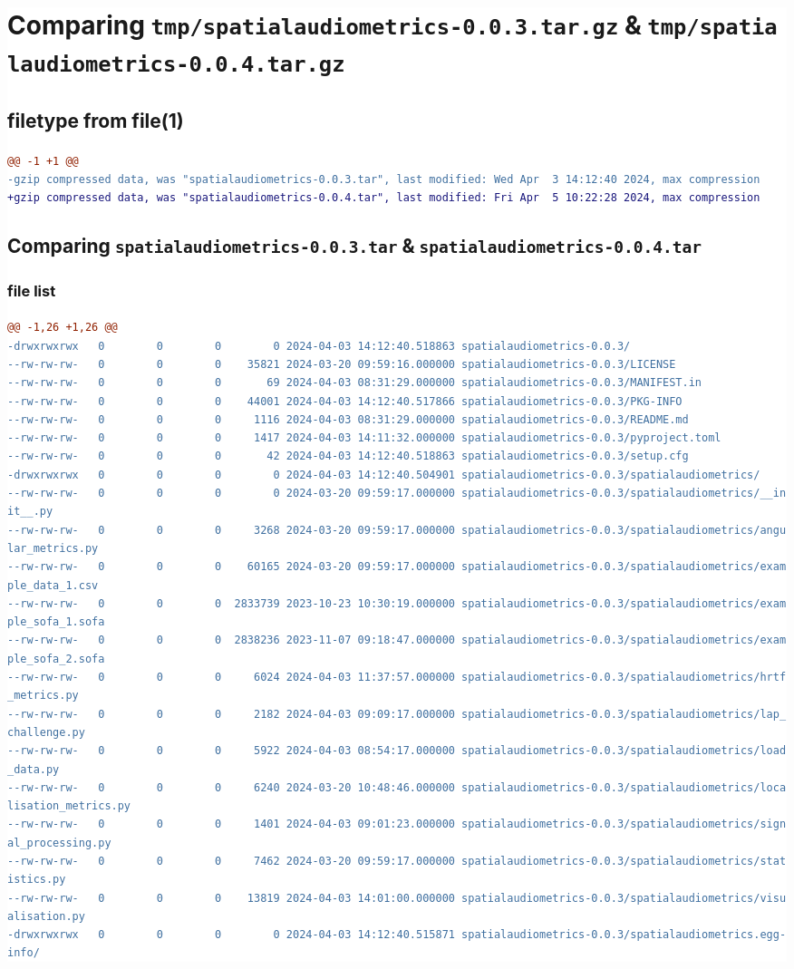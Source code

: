 # Comparing `tmp/spatialaudiometrics-0.0.3.tar.gz` & `tmp/spatialaudiometrics-0.0.4.tar.gz`

## filetype from file(1)

```diff
@@ -1 +1 @@
-gzip compressed data, was "spatialaudiometrics-0.0.3.tar", last modified: Wed Apr  3 14:12:40 2024, max compression
+gzip compressed data, was "spatialaudiometrics-0.0.4.tar", last modified: Fri Apr  5 10:22:28 2024, max compression
```

## Comparing `spatialaudiometrics-0.0.3.tar` & `spatialaudiometrics-0.0.4.tar`

### file list

```diff
@@ -1,26 +1,26 @@
-drwxrwxrwx   0        0        0        0 2024-04-03 14:12:40.518863 spatialaudiometrics-0.0.3/
--rw-rw-rw-   0        0        0    35821 2024-03-20 09:59:16.000000 spatialaudiometrics-0.0.3/LICENSE
--rw-rw-rw-   0        0        0       69 2024-04-03 08:31:29.000000 spatialaudiometrics-0.0.3/MANIFEST.in
--rw-rw-rw-   0        0        0    44001 2024-04-03 14:12:40.517866 spatialaudiometrics-0.0.3/PKG-INFO
--rw-rw-rw-   0        0        0     1116 2024-04-03 08:31:29.000000 spatialaudiometrics-0.0.3/README.md
--rw-rw-rw-   0        0        0     1417 2024-04-03 14:11:32.000000 spatialaudiometrics-0.0.3/pyproject.toml
--rw-rw-rw-   0        0        0       42 2024-04-03 14:12:40.518863 spatialaudiometrics-0.0.3/setup.cfg
-drwxrwxrwx   0        0        0        0 2024-04-03 14:12:40.504901 spatialaudiometrics-0.0.3/spatialaudiometrics/
--rw-rw-rw-   0        0        0        0 2024-03-20 09:59:17.000000 spatialaudiometrics-0.0.3/spatialaudiometrics/__init__.py
--rw-rw-rw-   0        0        0     3268 2024-03-20 09:59:17.000000 spatialaudiometrics-0.0.3/spatialaudiometrics/angular_metrics.py
--rw-rw-rw-   0        0        0    60165 2024-03-20 09:59:17.000000 spatialaudiometrics-0.0.3/spatialaudiometrics/example_data_1.csv
--rw-rw-rw-   0        0        0  2833739 2023-10-23 10:30:19.000000 spatialaudiometrics-0.0.3/spatialaudiometrics/example_sofa_1.sofa
--rw-rw-rw-   0        0        0  2838236 2023-11-07 09:18:47.000000 spatialaudiometrics-0.0.3/spatialaudiometrics/example_sofa_2.sofa
--rw-rw-rw-   0        0        0     6024 2024-04-03 11:37:57.000000 spatialaudiometrics-0.0.3/spatialaudiometrics/hrtf_metrics.py
--rw-rw-rw-   0        0        0     2182 2024-04-03 09:09:17.000000 spatialaudiometrics-0.0.3/spatialaudiometrics/lap_challenge.py
--rw-rw-rw-   0        0        0     5922 2024-04-03 08:54:17.000000 spatialaudiometrics-0.0.3/spatialaudiometrics/load_data.py
--rw-rw-rw-   0        0        0     6240 2024-03-20 10:48:46.000000 spatialaudiometrics-0.0.3/spatialaudiometrics/localisation_metrics.py
--rw-rw-rw-   0        0        0     1401 2024-04-03 09:01:23.000000 spatialaudiometrics-0.0.3/spatialaudiometrics/signal_processing.py
--rw-rw-rw-   0        0        0     7462 2024-03-20 09:59:17.000000 spatialaudiometrics-0.0.3/spatialaudiometrics/statistics.py
--rw-rw-rw-   0        0        0    13819 2024-04-03 14:01:00.000000 spatialaudiometrics-0.0.3/spatialaudiometrics/visualisation.py
-drwxrwxrwx   0        0        0        0 2024-04-03 14:12:40.515871 spatialaudiometrics-0.0.3/spatialaudiometrics.egg-info/
```